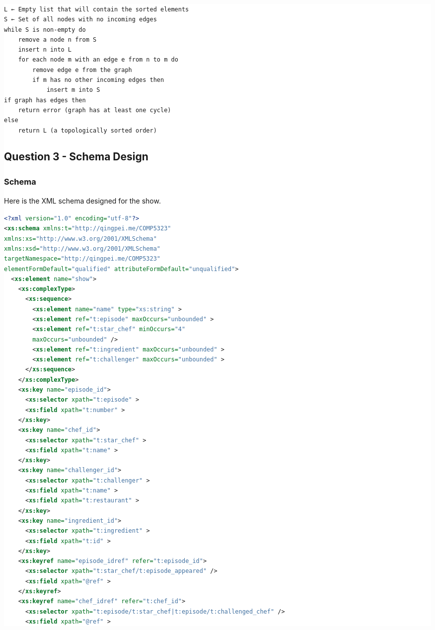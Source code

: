 ```
L ← Empty list that will contain the sorted elements
S ← Set of all nodes with no incoming edges
while S is non-empty do
    remove a node n from S
    insert n into L
    for each node m with an edge e from n to m do
        remove edge e from the graph
        if m has no other incoming edges then
            insert m into S
if graph has edges then
    return error (graph has at least one cycle)
else 
    return L (a topologically sorted order)
```

## Question 3 - Schema Design

### Schema

Here is the XML schema designed for the show.

```xml
<?xml version="1.0" encoding="utf-8"?>
<xs:schema xmlns:t="http://qingpei.me/COMP5323"
xmlns:xs="http://www.w3.org/2001/XMLSchema"
xmlns:xsd="http://www.w3.org/2001/XMLSchema"
targetNamespace="http://qingpei.me/COMP5323"
elementFormDefault="qualified" attributeFormDefault="unqualified">
  <xs:element name="show">
    <xs:complexType>
      <xs:sequence>
        <xs:element name="name" type="xs:string" >
        <xs:element ref="t:episode" maxOccurs="unbounded" >
        <xs:element ref="t:star_chef" minOccurs="4"
        maxOccurs="unbounded" />
        <xs:element ref="t:ingredient" maxOccurs="unbounded" >
        <xs:element ref="t:challenger" maxOccurs="unbounded" >
      </xs:sequence>
    </xs:complexType>
    <xs:key name="episode_id">
      <xs:selector xpath="t:episode" >
      <xs:field xpath="t:number" >
    </xs:key>
    <xs:key name="chef_id">
      <xs:selector xpath="t:star_chef" >
      <xs:field xpath="t:name" >
    </xs:key>
    <xs:key name="challenger_id">
      <xs:selector xpath="t:challenger" >
      <xs:field xpath="t:name" >
      <xs:field xpath="t:restaurant" >
    </xs:key>
    <xs:key name="ingredient_id">
      <xs:selector xpath="t:ingredient" >
      <xs:field xpath="t:id" >
    </xs:key>
    <xs:keyref name="episode_idref" refer="t:episode_id">
      <xs:selector xpath="t:star_chef/t:episode_appeared" />
      <xs:field xpath="@ref" >
    </xs:keyref>
    <xs:keyref name="chef_idref" refer="t:chef_id">
      <xs:selector xpath="t:episode/t:star_chef|t:episode/t:challenged_chef" />
      <xs:field xpath="@ref" >
```